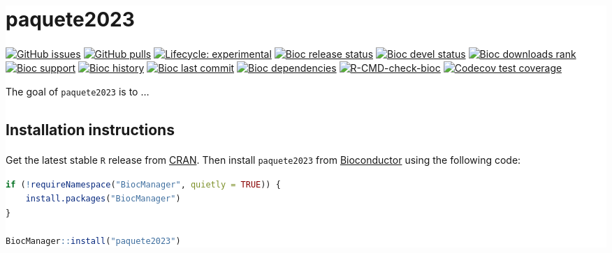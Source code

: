 


# paquete2023



[![GitHub
issues](https://img.shields.io/github/issues/josschavezf/paquete2023)](https://github.com/josschavezf/paquete2023/issues)
[![GitHub
pulls](https://img.shields.io/github/issues-pr/josschavezf/paquete2023)](https://github.com/josschavezf/paquete2023/pulls)
[![Lifecycle:
experimental](https://img.shields.io/badge/lifecycle-experimental-orange.svg)](https://lifecycle.r-lib.org/articles/stages.html#experimental)
[![Bioc release
status](http://www.bioconductor.org/shields/build/release/bioc/paquete2023.svg)](https://bioconductor.org/checkResults/release/bioc-LATEST/paquete2023)
[![Bioc devel
status](http://www.bioconductor.org/shields/build/devel/bioc/paquete2023.svg)](https://bioconductor.org/checkResults/devel/bioc-LATEST/paquete2023)
[![Bioc downloads
rank](https://bioconductor.org/shields/downloads/release/paquete2023.svg)](http://bioconductor.org/packages/stats/bioc/paquete2023/)
[![Bioc
support](https://bioconductor.org/shields/posts/paquete2023.svg)](https://support.bioconductor.org/tag/paquete2023)
[![Bioc
history](https://bioconductor.org/shields/years-in-bioc/paquete2023.svg)](https://bioconductor.org/packages/release/bioc/html/paquete2023.html#since)
[![Bioc last
commit](https://bioconductor.org/shields/lastcommit/devel/bioc/paquete2023.svg)](http://bioconductor.org/checkResults/devel/bioc-LATEST/paquete2023/)
[![Bioc
dependencies](https://bioconductor.org/shields/dependencies/release/paquete2023.svg)](https://bioconductor.org/packages/release/bioc/html/paquete2023.html#since)
[![R-CMD-check-bioc](https://github.com/josschavezf/paquete2023/actions/workflows/R-CMD-check-bioc.yaml/badge.svg)](https://github.com/josschavezf/paquete2023/actions/workflows/R-CMD-check-bioc.yaml)
[![Codecov test
coverage](https://codecov.io/gh/josschavezf/paquete2023/branch/devel/graph/badge.svg)](https://app.codecov.io/gh/josschavezf/paquete2023?branch=devel)


The goal of `paquete2023` is to …

## Installation instructions

Get the latest stable `R` release from
[CRAN](http://cran.r-project.org/). Then install `paquete2023` from
[Bioconductor](http://bioconductor.org/) using the following code:

``` r
if (!requireNamespace("BiocManager", quietly = TRUE)) {
    install.packages("BiocManager")
}

BiocManager::install("paquete2023")
```
